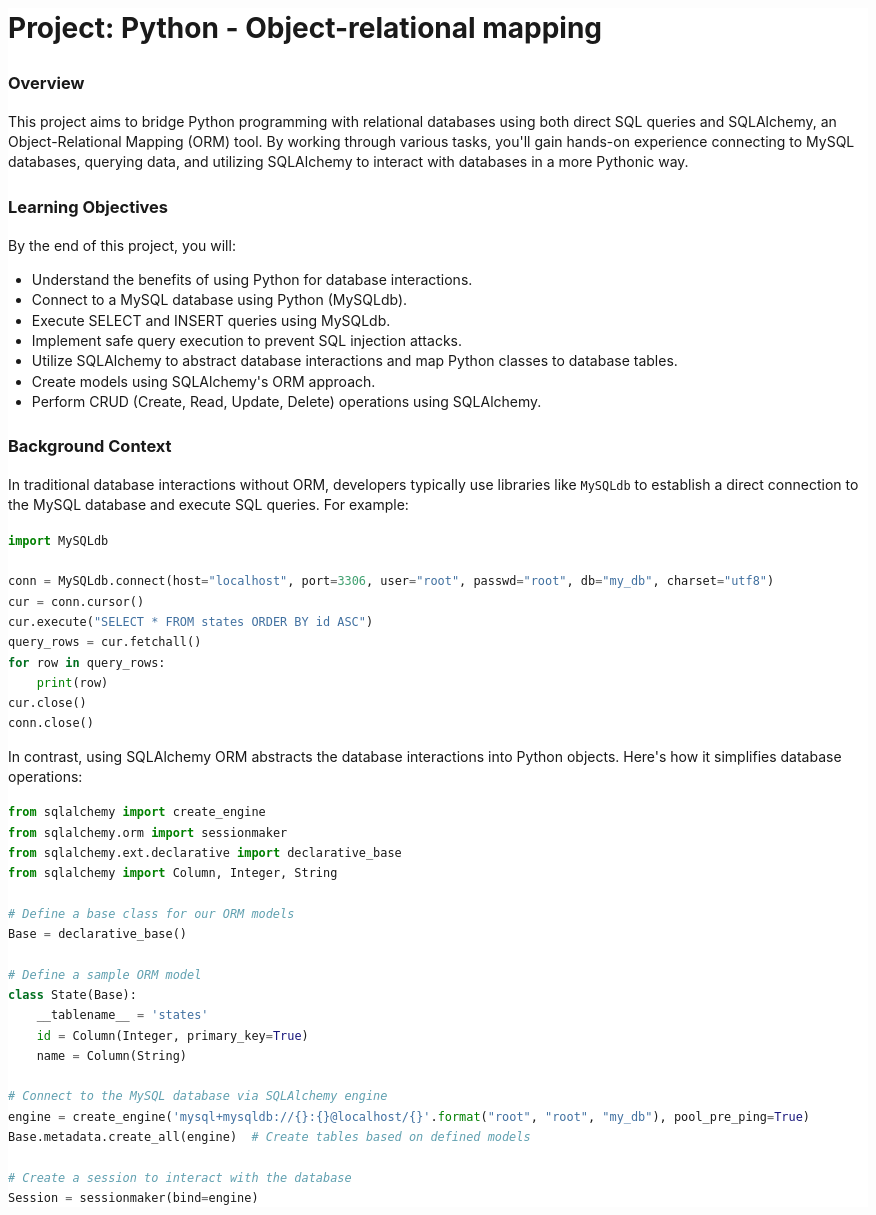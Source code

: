 # Project: Python - Object-relational mapping

### Overview
This project aims to bridge Python programming with relational databases using both direct SQL queries and SQLAlchemy, an Object-Relational Mapping (ORM) tool. By working through various tasks, you'll gain hands-on experience connecting to MySQL databases, querying data, and utilizing SQLAlchemy to interact with databases in a more Pythonic way.

### Learning Objectives
By the end of this project, you will:
- Understand the benefits of using Python for database interactions.
- Connect to a MySQL database using Python (MySQLdb).
- Execute SELECT and INSERT queries using MySQLdb.
- Implement safe query execution to prevent SQL injection attacks.
- Utilize SQLAlchemy to abstract database interactions and map Python classes to database tables.
- Create models using SQLAlchemy's ORM approach.
- Perform CRUD (Create, Read, Update, Delete) operations using SQLAlchemy.



### Background Context

In traditional database interactions without ORM, developers typically use libraries like `MySQLdb` to establish a direct connection to the MySQL database and execute SQL queries. For example:

```python
import MySQLdb

conn = MySQLdb.connect(host="localhost", port=3306, user="root", passwd="root", db="my_db", charset="utf8")
cur = conn.cursor()
cur.execute("SELECT * FROM states ORDER BY id ASC")
query_rows = cur.fetchall()
for row in query_rows:
    print(row)
cur.close()
conn.close()
```

In contrast, using SQLAlchemy ORM abstracts the database interactions into Python objects. Here's how it simplifies database operations:

```python
from sqlalchemy import create_engine
from sqlalchemy.orm import sessionmaker
from sqlalchemy.ext.declarative import declarative_base
from sqlalchemy import Column, Integer, String

# Define a base class for our ORM models
Base = declarative_base()

# Define a sample ORM model
class State(Base):
    __tablename__ = 'states'
    id = Column(Integer, primary_key=True)
    name = Column(String)

# Connect to the MySQL database via SQLAlchemy engine
engine = create_engine('mysql+mysqldb://{}:{}@localhost/{}'.format("root", "root", "my_db"), pool_pre_ping=True)
Base.metadata.create_all(engine)  # Create tables based on defined models

# Create a session to interact with the database
Session = sessionmaker(bind=engine)
```